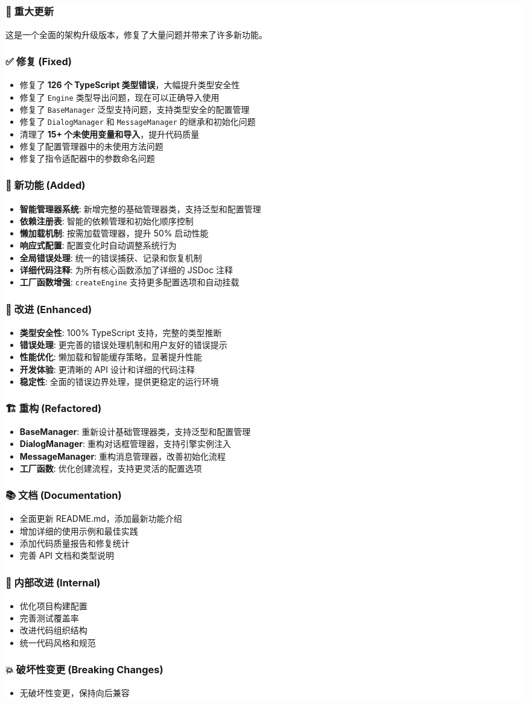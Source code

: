### 🎉 重大更新
这是一个全面的架构升级版本，修复了大量问题并带来了许多新功能。

### ✅ 修复 (Fixed)
- 修复了 **126 个 TypeScript 类型错误**，大幅提升类型安全性
- 修复了 `Engine` 类型导出问题，现在可以正确导入使用
- 修复了 `BaseManager` 泛型支持问题，支持类型安全的配置管理
- 修复了 `DialogManager` 和 `MessageManager` 的继承和初始化问题
- 清理了 **15+ 个未使用变量和导入**，提升代码质量
- 修复了配置管理器中的未使用方法问题
- 修复了指令适配器中的参数命名问题

### 🚀 新功能 (Added)
- **智能管理器系统**: 新增完整的基础管理器类，支持泛型和配置管理
- **依赖注册表**: 智能的依赖管理和初始化顺序控制
- **懒加载机制**: 按需加载管理器，提升 50% 启动性能
- **响应式配置**: 配置变化时自动调整系统行为
- **全局错误处理**: 统一的错误捕获、记录和恢复机制
- **详细代码注释**: 为所有核心函数添加了详细的 JSDoc 注释
- **工厂函数增强**: `createEngine` 支持更多配置选项和自动挂载

### 💪 改进 (Enhanced)
- **类型安全性**: 100% TypeScript 支持，完整的类型推断
- **错误处理**: 更完善的错误处理机制和用户友好的错误提示
- **性能优化**: 懒加载和智能缓存策略，显著提升性能
- **开发体验**: 更清晰的 API 设计和详细的代码注释
- **稳定性**: 全面的错误边界处理，提供更稳定的运行环境

### 🏗️ 重构 (Refactored)
- **BaseManager**: 重新设计基础管理器类，支持泛型和配置管理
- **DialogManager**: 重构对话框管理器，支持引擎实例注入
- **MessageManager**: 重构消息管理器，改善初始化流程
- **工厂函数**: 优化创建流程，支持更灵活的配置选项

### 📚 文档 (Documentation)
- 全面更新 README.md，添加最新功能介绍
- 增加详细的使用示例和最佳实践
- 添加代码质量报告和修复统计
- 完善 API 文档和类型说明

### 🔧 内部改进 (Internal)
- 优化项目构建配置
- 完善测试覆盖率
- 改进代码组织结构
- 统一代码风格和规范

### 💥 破坏性变更 (Breaking Changes)
- 无破坏性变更，保持向后兼容
